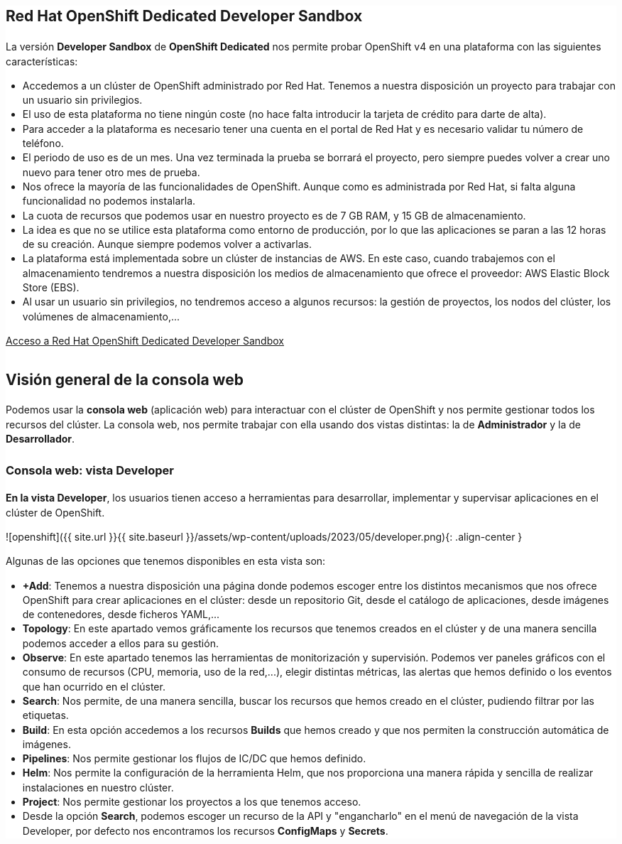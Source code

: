 

## Red Hat OpenShift Dedicated Developer Sandbox

La versión **Developer Sandbox** de **OpenShift Dedicated** nos permite probar OpenShift v4 en una plataforma con las siguientes características:

* Accedemos a un clúster de OpenShift administrado por Red Hat. Tenemos a nuestra disposición un proyecto para trabajar con un usuario sin privilegios.
* El uso de esta plataforma no tiene ningún coste (no hace falta introducir la tarjeta de crédito para darte de alta).
* Para acceder a la plataforma es necesario tener una cuenta en el portal de Red Hat y es necesario validar tu número de teléfono.
* El periodo de uso es de un mes. Una vez terminada la prueba se borrará el proyecto, pero siempre puedes volver a crear uno nuevo para tener otro mes de prueba.
* Nos ofrece la mayoría de las funcionalidades de OpenShift. Aunque como es administrada por Red Hat, si falta alguna funcionalidad no podemos instalarla.
* La cuota de recursos que podemos usar en nuestro proyecto es de 7 GB RAM, y 15 GB de almacenamiento.
* La idea es que no se utilice esta plataforma como entorno de producción, por lo que las aplicaciones se paran a las 12 horas de su creación. Aunque siempre podemos volver a activarlas.
* La plataforma está implementada sobre un clúster de instancias de AWS. En este caso, cuando trabajemos con el almacenamiento tendremos a nuestra disposición los medios de almacenamiento que ofrece el proveedor: AWS Elastic Block Store (EBS).
* Al usar un usuario sin privilegios, no tendremos acceso a algunos recursos: la gestión de proyectos, los nodos del clúster, los volúmenes de almacenamiento,...

[Acceso a Red Hat OpenShift Dedicated Developer Sandbox](https://developers.redhat.com/developer-sandbox)

## Visión general de la consola web

Podemos usar la **consola web** (aplicación web) para interactuar con el clúster de OpenShift y nos permite gestionar todos los recursos del clúster. La consola web, nos permite trabajar con ella usando dos vistas distintas: la de **Administrador** y la de **Desarrollador**.

### Consola web: vista Developer

**En la vista Developer**, los usuarios tienen acceso a herramientas para desarrollar, implementar y supervisar aplicaciones en el clúster de OpenShift.

![openshift]({{ site.url }}{{ site.baseurl }}/assets/wp-content/uploads/2023/05/developer.png){: .align-center }

Algunas de las opciones que tenemos disponibles en esta vista son:

* **+Add**: Tenemos a nuestra disposición una página donde podemos escoger entre los distintos mecanismos que nos ofrece OpenShift para crear aplicaciones en el clúster: desde un repositorio Git, desde el catálogo de aplicaciones, desde imágenes de contenedores, desde ficheros YAML,... 
* **Topology**: En este apartado vemos gráficamente los recursos que tenemos creados en el clúster y de una manera sencilla podemos acceder a ellos para su gestión.
* **Observe**: En este apartado tenemos las herramientas de monitorización y supervisión. Podemos ver paneles gráficos con el consumo de recursos (CPU, memoria, uso de la red,...), elegir distintas métricas, las alertas que hemos definido o los eventos que han ocurrido en el clúster.
* **Search**: Nos permite, de una manera sencilla, buscar los recursos que hemos creado en el clúster, pudiendo filtrar por las etiquetas.
* **Build**: En esta opción accedemos a los recursos **Builds** que hemos creado y que nos permiten la construcción automática de imágenes.
* **Pipelines**: Nos permite gestionar los flujos de IC/DC que hemos definido.
* **Helm**: Nos permite la configuración de la herramienta Helm, que nos proporciona una manera rápida y sencilla de realizar instalaciones en nuestro clúster.
* **Project**: Nos permite gestionar los proyectos a los que tenemos acceso.
* Desde la opción **Search**, podemos escoger un recurso de la API y "engancharlo" en el menú de navegación de la vista Developer, por defecto nos encontramos los recursos **ConfigMaps** y **Secrets**.
